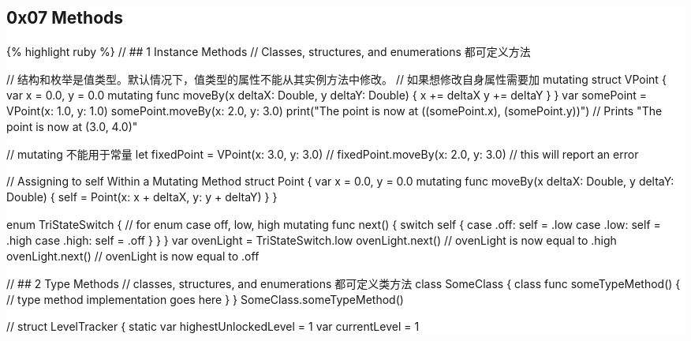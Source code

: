 ## 0x07 Methods
{% highlight ruby %}
// ## 1 Instance Methods
// Classes, structures, and enumerations 都可定义方法

// 结构和枚举是值类型。默认情况下，值类型的属性不能从其实例方法中修改。
// 如果想修改自身属性需要加 mutating
struct VPoint {
    var x = 0.0, y = 0.0
    mutating func moveBy(x deltaX: Double, y deltaY: Double) {
        x += deltaX
        y += deltaY
    }
}
var somePoint = VPoint(x: 1.0, y: 1.0)
somePoint.moveBy(x: 2.0, y: 3.0)
print("The point is now at (\(somePoint.x), \(somePoint.y))")
// Prints "The point is now at (3.0, 4.0)"

// mutating 不能用于常量
let fixedPoint = VPoint(x: 3.0, y: 3.0)
// fixedPoint.moveBy(x: 2.0, y: 3.0)
// this will report an error


// Assigning to self Within a Mutating Method
struct Point {
    var x = 0.0, y = 0.0
    mutating func moveBy(x deltaX: Double, y deltaY: Double) {
        self = Point(x: x + deltaX, y: y + deltaY)
    }
}
 
enum TriStateSwitch { // for enum
    case off, low, high
    mutating func next() {
        switch self {
        case .off:
            self = .low
        case .low:
            self = .high
        case .high:
            self = .off
        }
    }
}
var ovenLight = TriStateSwitch.low
ovenLight.next()
// ovenLight is now equal to .high
ovenLight.next()
// ovenLight is now equal to .off


// ## 2 Type Methods
// classes, structures, and enumerations 都可定义类方法
class SomeClass {
    class func someTypeMethod() {
        // type method implementation goes here
    }
}
SomeClass.someTypeMethod()

//
struct LevelTracker {
    static var highestUnlockedLevel = 1
    var currentLevel = 1